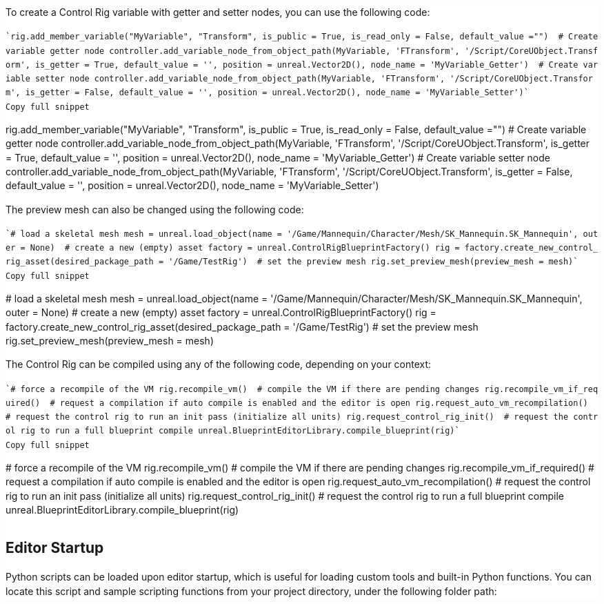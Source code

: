 To create a Control Rig variable with getter and setter nodes, you can use the following code:

```
`rig.add_member_variable("MyVariable", "Transform", is_public = True, is_read_only = False, default_value ="")  # Create variable getter node controller.add_variable_node_from_object_path(MyVariable, 'FTransform', '/Script/CoreUObject.Transform', is_getter = True, default_value = '', position = unreal.Vector2D(), node_name = 'MyVariable_Getter')  # Create variable setter node controller.add_variable_node_from_object_path(MyVariable, 'FTransform', '/Script/CoreUObject.Transform', is_getter = False, default_value = '', position = unreal.Vector2D(), node_name = 'MyVariable_Setter')`
Copy full snippet
```
rig.add\_member\_variable("MyVariable", "Transform", is\_public = True, is\_read\_only = False, default\_value ="") # Create variable getter node controller.add\_variable\_node\_from\_object\_path(MyVariable, 'FTransform', '/Script/CoreUObject.Transform', is\_getter = True, default\_value = '', position = unreal.Vector2D(), node\_name = 'MyVariable\_Getter') # Create variable setter node controller.add\_variable\_node\_from\_object\_path(MyVariable, 'FTransform', '/Script/CoreUObject.Transform', is\_getter = False, default\_value = '', position = unreal.Vector2D(), node\_name = 'MyVariable\_Setter')

The preview mesh can also be changed using the following code:

```
`# load a skeletal mesh mesh = unreal.load_object(name = '/Game/Mannequin/Character/Mesh/SK_Mannequin.SK_Mannequin', outer = None)  # create a new (empty) asset factory = unreal.ControlRigBlueprintFactory() rig = factory.create_new_control_rig_asset(desired_package_path = '/Game/TestRig')  # set the preview mesh rig.set_preview_mesh(preview_mesh = mesh)`
Copy full snippet
```
\# load a skeletal mesh mesh = unreal.load\_object(name = '/Game/Mannequin/Character/Mesh/SK\_Mannequin.SK\_Mannequin', outer = None) # create a new (empty) asset factory = unreal.ControlRigBlueprintFactory() rig = factory.create\_new\_control\_rig\_asset(desired\_package\_path = '/Game/TestRig') # set the preview mesh rig.set\_preview\_mesh(preview\_mesh = mesh)

The Control Rig can be compiled using any of the following code, depending on your context:

```
`# force a recompile of the VM rig.recompile_vm()  # compile the VM if there are pending changes rig.recompile_vm_if_required()  # request a compilation if auto compile is enabled and the editor is open rig.request_auto_vm_recompilation()  # request the control rig to run an init pass (initialize all units) rig.request_control_rig_init()  # request the control rig to run a full blueprint compile unreal.BlueprintEditorLibrary.compile_blueprint(rig)`
Copy full snippet
```
\# force a recompile of the VM rig.recompile\_vm() # compile the VM if there are pending changes rig.recompile\_vm\_if\_required() # request a compilation if auto compile is enabled and the editor is open rig.request\_auto\_vm\_recompilation() # request the control rig to run an init pass (initialize all units) rig.request\_control\_rig\_init() # request the control rig to run a full blueprint compile unreal.BlueprintEditorLibrary.compile\_blueprint(rig)

## Editor Startup

Python scripts can be loaded upon editor startup, which is useful for loading custom tools and built-in Python functions. You can locate this script and sample scripting functions from your project directory, under the following folder path:
